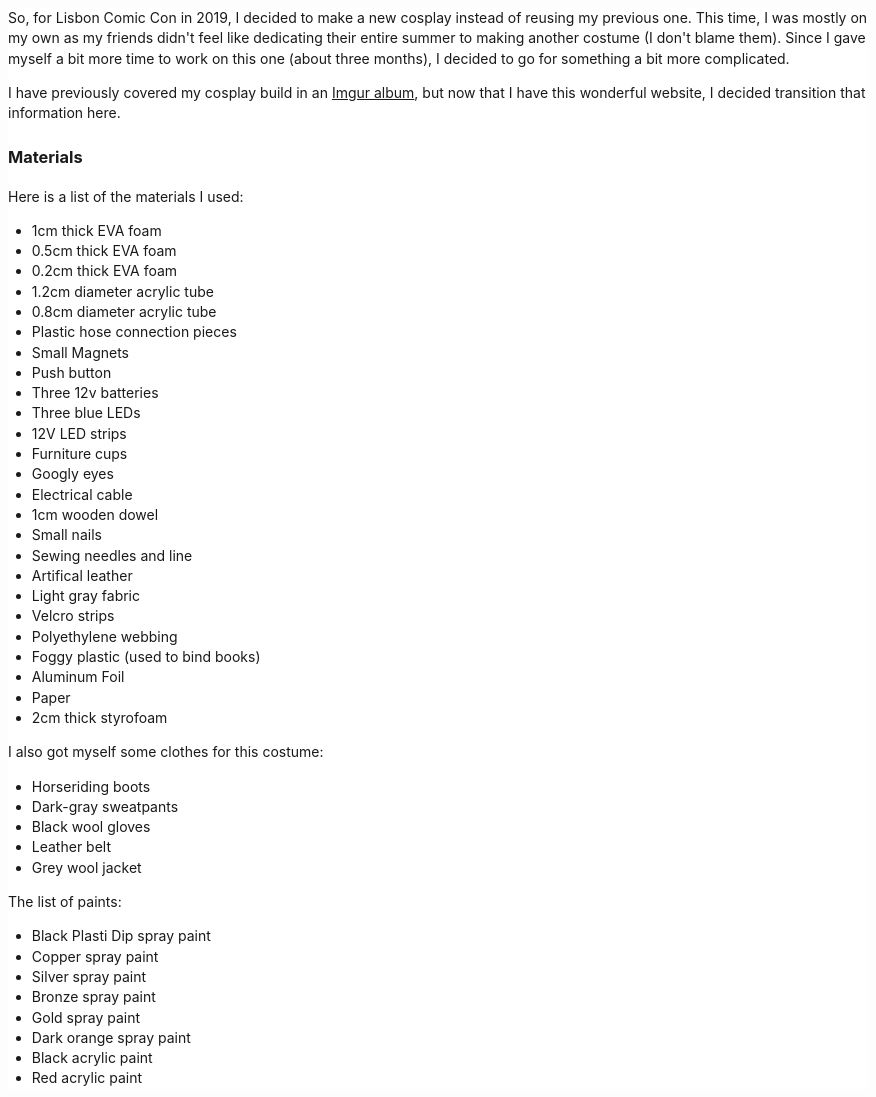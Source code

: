 So, for Lisbon Comic Con in 2019, I decided to make a new cosplay instead of reusing my previous one. This time, I was mostly on my own as my friends didn't feel like dedicating their entire summer to making another costume (I don't blame them). Since I gave myself a bit more time to work on this one (about three months), I decided to go for something a bit more complicated.

I have previously covered my cosplay build in an [Imgur album](https://imgur.com/gallery/isaac-clarke-cosplay-build-NsLUxGI), but now that I have this wonderful website, I decided transition that information here.


### Materials

Here is a list of the materials I used:

* 1cm thick EVA foam
* 0.5cm thick EVA foam
* 0.2cm thick EVA foam
* 1.2cm diameter acrylic tube
* 0.8cm diameter acrylic tube
* Plastic hose connection pieces
* Small Magnets
* Push button
* Three 12v batteries
* Three blue LEDs
* 12V LED strips
* Furniture cups
* Googly eyes
* Electrical cable
* 1cm wooden dowel
* Small nails
* Sewing needles and line
* Artifical leather
* Light gray fabric
* Velcro strips
* Polyethylene webbing
* Foggy plastic (used to bind books)
* Aluminum Foil
* Paper
* 2cm thick styrofoam

I also got myself some clothes for this costume:

* Horseriding boots
* Dark-gray sweatpants
* Black wool gloves
* Leather belt
* Grey wool jacket

The list of paints:

* Black Plasti Dip spray paint
* Copper spray paint
* Silver spray paint
* Bronze spray paint
* Gold spray paint
* Dark orange spray paint
* Black acrylic paint
* Red acrylic paint
